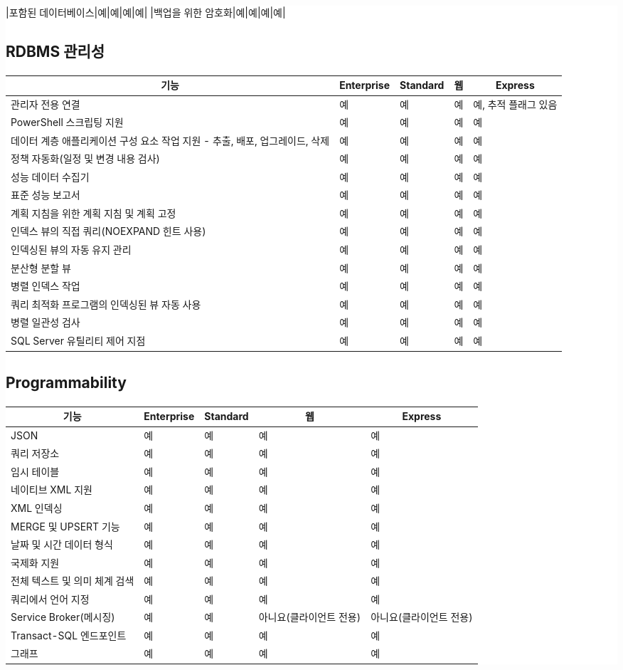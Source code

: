 |포함된 데이터베이스|예|예|예|예| 
|백업을 위한 암호화|예|예|예|예|  

##  <a name="rdbms-manageability"></a><a name="RDBMSM"></a> RDBMS 관리성  
  
|기능|Enterprise|Standard|웹|Express|   
|-------------|----------------|--------------|---------|------------------------|  
|관리자 전용 연결|예|예|예|예, 추적 플래그 있음|   
|PowerShell 스크립팅 지원|예|예|예|예| 
|데이터 계층 애플리케이션 구성 요소 작업 지원 - 추출, 배포, 업그레이드, 삭제|예|예|예|예| 
|정책 자동화(일정 및 변경 내용 검사)|예|예|예|예|  
|성능 데이터 수집기|예|예|예|예|
|표준 성능 보고서|예|예|예|예|
|계획 지침을 위한 계획 지침 및 계획 고정|예|예|예|예| 
|인덱스 뷰의 직접 쿼리(NOEXPAND 힌트 사용)|예|예|예|예| 
|인덱싱된 뷰의 자동 유지 관리|예|예|예|예|
|분산형 분할 뷰|예|예|예|예| 
|병렬 인덱스 작업|예|예|예|예|  
|쿼리 최적화 프로그램의 인덱싱된 뷰 자동 사용|예|예|예|예| 
|병렬 일관성 검사|예|예|예|예| 
|SQL Server 유틸리티 제어 지점|예|예|예|예|    

##  <a name="programmability"></a><a name="Programmability"></a> Programmability  
  
|기능|Enterprise|Standard|웹|Express 
|-------------|----------------|--------------|---------|------------------------|  
|JSON|예|예|예|예|   
|쿼리 저장소|예|예|예|예|   
|임시 테이블|예|예|예|예|   
|네이티브 XML 지원|예|예|예|예| 
|XML 인덱싱|예|예|예|예| 
|MERGE 및 UPSERT 기능|예|예|예|예|   
|날짜 및 시간 데이터 형식|예|예|예|예|  
|국제화 지원|예|예|예|예| 
|전체 텍스트 및 의미 체계 검색|예|예|예|예|
|쿼리에서 언어 지정|예|예|예|예|
|Service Broker(메시징)|예|예|아니요(클라이언트 전용)|아니요(클라이언트 전용)|
|Transact-SQL 엔드포인트|예|예|예|예|
|그래프|예|예|예|예|  

